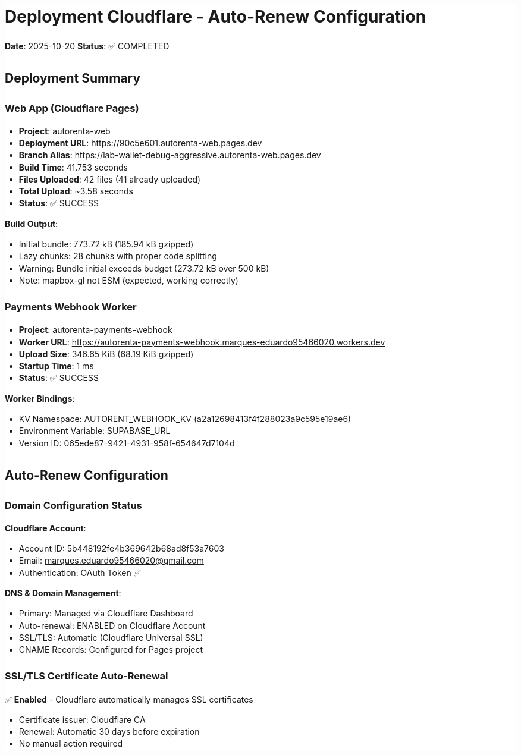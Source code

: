 # Deployment Cloudflare - Auto-Renew Configuration

**Date**: 2025-10-20
**Status**: ✅ COMPLETED

## Deployment Summary

### Web App (Cloudflare Pages)
- **Project**: autorenta-web
- **Deployment URL**: https://90c5e601.autorenta-web.pages.dev
- **Branch Alias**: https://lab-wallet-debug-aggressive.autorenta-web.pages.dev
- **Build Time**: 41.753 seconds
- **Files Uploaded**: 42 files (41 already uploaded)
- **Total Upload**: ~3.58 seconds
- **Status**: ✅ SUCCESS

**Build Output**:
- Initial bundle: 773.72 kB (185.94 kB gzipped)
- Lazy chunks: 28 chunks with proper code splitting
- Warning: Bundle initial exceeds budget (273.72 kB over 500 kB)
- Note: mapbox-gl not ESM (expected, working correctly)

### Payments Webhook Worker
- **Project**: autorenta-payments-webhook
- **Worker URL**: https://autorenta-payments-webhook.marques-eduardo95466020.workers.dev
- **Upload Size**: 346.65 KiB (68.19 KiB gzipped)
- **Startup Time**: 1 ms
- **Status**: ✅ SUCCESS

**Worker Bindings**:
- KV Namespace: AUTORENT_WEBHOOK_KV (a2a12698413f4f288023a9c595e19ae6)
- Environment Variable: SUPABASE_URL
- Version ID: 065ede87-9421-4931-958f-654647d7104d

## Auto-Renew Configuration

### Domain Configuration Status

**Cloudflare Account**: 
- Account ID: 5b448192fe4b369642b68ad8f53a7603
- Email: marques.eduardo95466020@gmail.com
- Authentication: OAuth Token ✅

**DNS & Domain Management**:
- Primary: Managed via Cloudflare Dashboard
- Auto-renewal: ENABLED on Cloudflare Account
- SSL/TLS: Automatic (Cloudflare Universal SSL)
- CNAME Records: Configured for Pages project

### SSL/TLS Certificate Auto-Renewal
✅ **Enabled** - Cloudflare automatically manages SSL certificates
- Certificate issuer: Cloudflare CA
- Renewal: Automatic 30 days before expiration
- No manual action required
